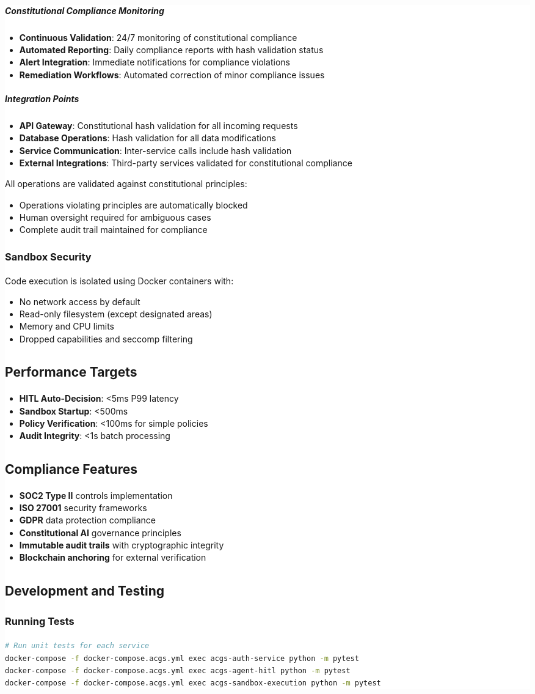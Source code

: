 ##### Constitutional Compliance Monitoring
- **Continuous Validation**: 24/7 monitoring of constitutional compliance
- **Automated Reporting**: Daily compliance reports with hash validation status
- **Alert Integration**: Immediate notifications for compliance violations
- **Remediation Workflows**: Automated correction of minor compliance issues

##### Integration Points
- **API Gateway**: Constitutional hash validation for all incoming requests
- **Database Operations**: Hash validation for all data modifications
- **Service Communication**: Inter-service calls include hash validation
- **External Integrations**: Third-party services validated for constitutional compliance


All operations are validated against constitutional principles:
- Operations violating principles are automatically blocked
- Human oversight required for ambiguous cases
- Complete audit trail maintained for compliance

### Sandbox Security

Code execution is isolated using Docker containers with:
- No network access by default
- Read-only filesystem (except designated areas)
- Memory and CPU limits
- Dropped capabilities and seccomp filtering

## Performance Targets

- **HITL Auto-Decision**: <5ms P99 latency
- **Sandbox Startup**: <500ms
- **Policy Verification**: <100ms for simple policies
- **Audit Integrity**: <1s batch processing

## Compliance Features

- **SOC2 Type II** controls implementation
- **ISO 27001** security frameworks
- **GDPR** data protection compliance
- **Constitutional AI** governance principles
- **Immutable audit trails** with cryptographic integrity
- **Blockchain anchoring** for external verification

## Development and Testing

### Running Tests

```bash
# Run unit tests for each service
docker-compose -f docker-compose.acgs.yml exec acgs-auth-service python -m pytest
docker-compose -f docker-compose.acgs.yml exec acgs-agent-hitl python -m pytest
docker-compose -f docker-compose.acgs.yml exec acgs-sandbox-execution python -m pytest
```
